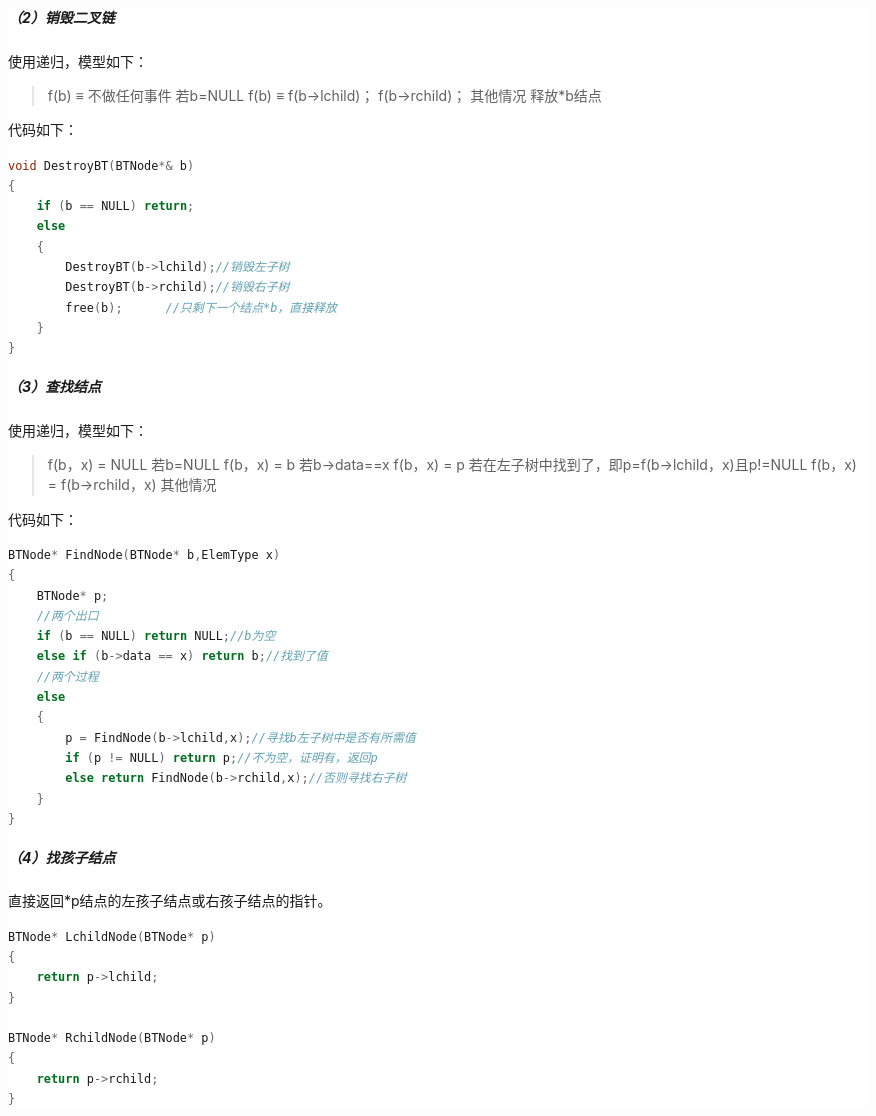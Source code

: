 ##### （2）销毁二叉链

使用递归，模型如下：

> f(b)  ≡  不做任何事件			若b=NULL
> f(b)  ≡   f(b->lchild)； f(b->rchild)；	其他情况
>             释放*b结点

代码如下：

```c++
void DestroyBT(BTNode*& b)
{
    if (b == NULL) return;
    else
    {
        DestroyBT(b->lchild);//销毁左子树
        DestroyBT(b->rchild);//销毁右子树
        free(b);      //只剩下一个结点*b，直接释放
    }
}
```

##### （3）查找结点

使用递归，模型如下：

> f(b，x) = NULL			若b=NULL
> f(b，x) = b			若b->data==x
> f(b，x) = p	    若在左子树中找到了，即p=f(b->lchild，x)且p!=NULL
> f(b，x) = f(b->rchild，x)		其他情况

代码如下：

```c++
BTNode* FindNode(BTNode* b,ElemType x)
{
    BTNode* p;
    //两个出口
    if (b == NULL) return NULL;//b为空
    else if (b->data == x) return b;//找到了值
    //两个过程
    else
    {
        p = FindNode(b->lchild,x);//寻找b左子树中是否有所需值
        if (p != NULL) return p;//不为空，证明有，返回p
        else return FindNode(b->rchild,x);//否则寻找右子树
    }
}
```

##### （4）找孩子结点

直接返回*p结点的左孩子结点或右孩子结点的指针。

```c++
BTNode* LchildNode(BTNode* p)
{
    return p->lchild;
}

BTNode* RchildNode(BTNode* p)
{
    return p->rchild;
}
```
